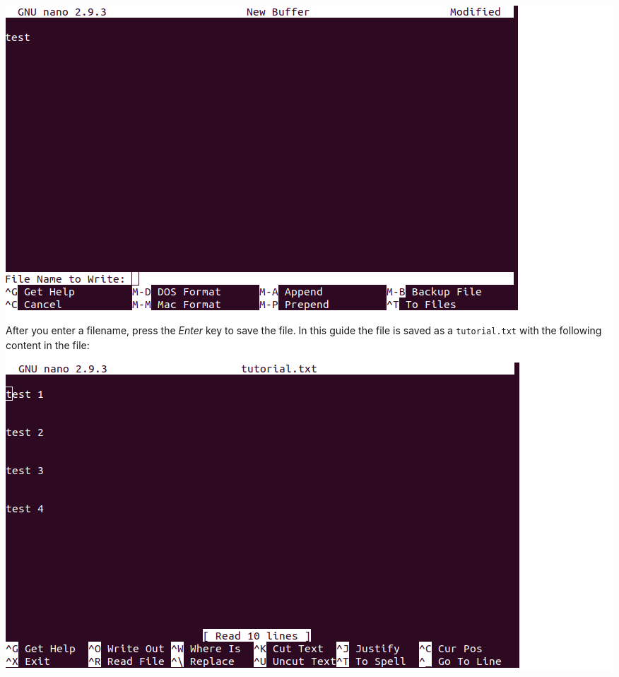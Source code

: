 ![save the file](save-file.png "image_tooltip")


After you enter a filename, press the *Enter* key to save the file. In this guide the file is saved as a `tutorial.txt` with the following content in the file:

![new content in the file](new-content-file.png "image_tooltip")

